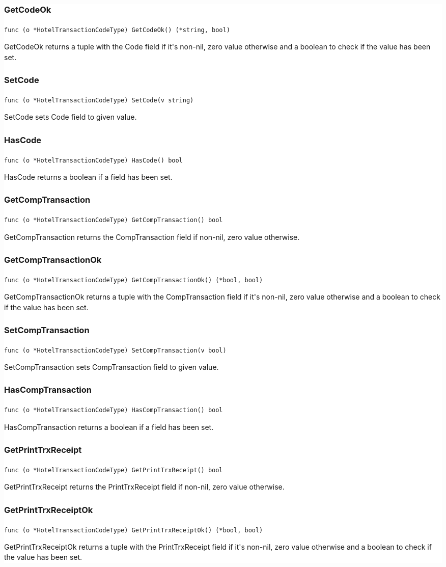 ### GetCodeOk

`func (o *HotelTransactionCodeType) GetCodeOk() (*string, bool)`

GetCodeOk returns a tuple with the Code field if it's non-nil, zero value otherwise
and a boolean to check if the value has been set.

### SetCode

`func (o *HotelTransactionCodeType) SetCode(v string)`

SetCode sets Code field to given value.

### HasCode

`func (o *HotelTransactionCodeType) HasCode() bool`

HasCode returns a boolean if a field has been set.

### GetCompTransaction

`func (o *HotelTransactionCodeType) GetCompTransaction() bool`

GetCompTransaction returns the CompTransaction field if non-nil, zero value otherwise.

### GetCompTransactionOk

`func (o *HotelTransactionCodeType) GetCompTransactionOk() (*bool, bool)`

GetCompTransactionOk returns a tuple with the CompTransaction field if it's non-nil, zero value otherwise
and a boolean to check if the value has been set.

### SetCompTransaction

`func (o *HotelTransactionCodeType) SetCompTransaction(v bool)`

SetCompTransaction sets CompTransaction field to given value.

### HasCompTransaction

`func (o *HotelTransactionCodeType) HasCompTransaction() bool`

HasCompTransaction returns a boolean if a field has been set.

### GetPrintTrxReceipt

`func (o *HotelTransactionCodeType) GetPrintTrxReceipt() bool`

GetPrintTrxReceipt returns the PrintTrxReceipt field if non-nil, zero value otherwise.

### GetPrintTrxReceiptOk

`func (o *HotelTransactionCodeType) GetPrintTrxReceiptOk() (*bool, bool)`

GetPrintTrxReceiptOk returns a tuple with the PrintTrxReceipt field if it's non-nil, zero value otherwise
and a boolean to check if the value has been set.
